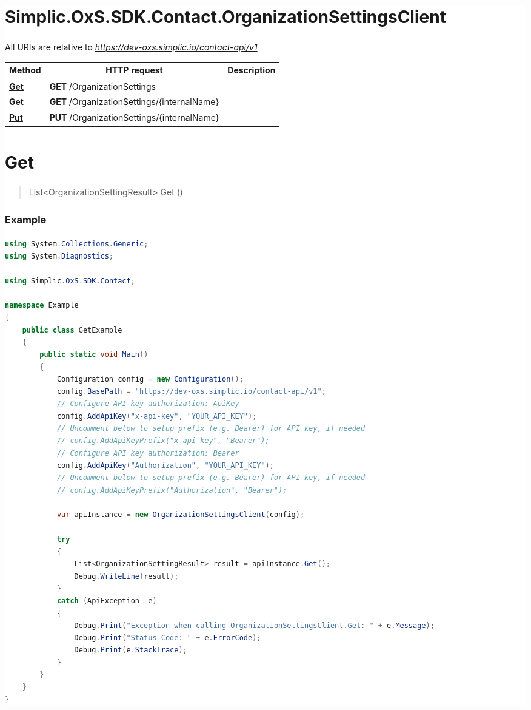 # Simplic.OxS.SDK.Contact.OrganizationSettingsClient

All URIs are relative to *https://dev-oxs.simplic.io/contact-api/v1*

| Method | HTTP request | Description |
|--------|--------------|-------------|
| [**Get**](OrganizationSettingsClient.md#organizationsettingsget) | **GET** /OrganizationSettings |  |
| [**Get**](OrganizationSettingsClient.md#organizationsettingsinternalnameget) | **GET** /OrganizationSettings/{internalName} |  |
| [**Put**](OrganizationSettingsClient.md#organizationsettingsinternalnameput) | **PUT** /OrganizationSettings/{internalName} |  |

<a id="organizationsettingsget"></a>
# **Get**
> List&lt;OrganizationSettingResult&gt; Get ()



### Example
```csharp
using System.Collections.Generic;
using System.Diagnostics;

using Simplic.OxS.SDK.Contact;

namespace Example
{
    public class GetExample
    {
        public static void Main()
        {
            Configuration config = new Configuration();
            config.BasePath = "https://dev-oxs.simplic.io/contact-api/v1";
            // Configure API key authorization: ApiKey
            config.AddApiKey("x-api-key", "YOUR_API_KEY");
            // Uncomment below to setup prefix (e.g. Bearer) for API key, if needed
            // config.AddApiKeyPrefix("x-api-key", "Bearer");
            // Configure API key authorization: Bearer
            config.AddApiKey("Authorization", "YOUR_API_KEY");
            // Uncomment below to setup prefix (e.g. Bearer) for API key, if needed
            // config.AddApiKeyPrefix("Authorization", "Bearer");

            var apiInstance = new OrganizationSettingsClient(config);

            try
            {
                List<OrganizationSettingResult> result = apiInstance.Get();
                Debug.WriteLine(result);
            }
            catch (ApiException  e)
            {
                Debug.Print("Exception when calling OrganizationSettingsClient.Get: " + e.Message);
                Debug.Print("Status Code: " + e.ErrorCode);
                Debug.Print(e.StackTrace);
            }
        }
    }
}
```
